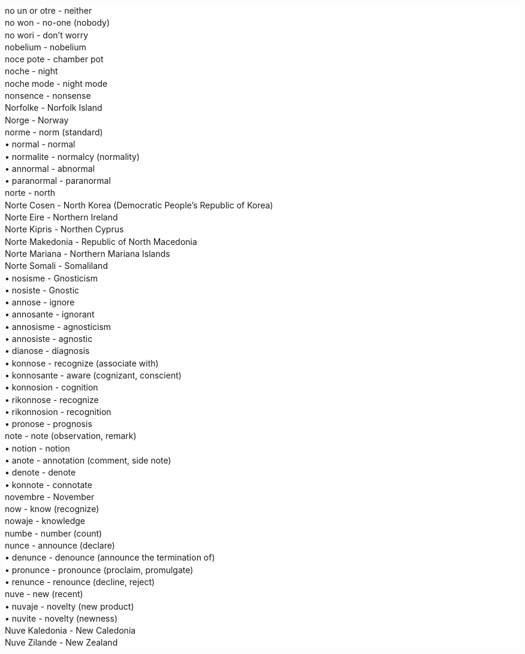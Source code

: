 no un or otre - neither  
no won - no-one (nobody)  
no wori - don’t worry  
nobelium - nobelium  
noce pote - chamber pot  
noche - night  
noche mode - night mode  
nonsence - nonsense  
Norfolke - Norfolk Island  
Norge - Norway  
norme - norm (standard)  
• normal - normal  
• normalite - normalcy (normality)  
• annormal - abnormal  
• paranormal - paranormal  
norte - north  
Norte Cosen - North Korea (Democratic People’s Republic of Korea)  
Norte Eire - Northern Ireland  
Norte Kipris - Northen Cyprus  
Norte Makedonia - Republic of North Macedonia  
Norte Mariana - Northern Mariana Islands  
Norte Somali - Somaliland  
• nosisme - Gnosticism  
• nosiste - Gnostic  
• annose - ignore  
• annosante - ignorant  
• annosisme - agnosticism  
• annosiste - agnostic  
• dianose - diagnosis  
• konnose - recognize (associate with)  
• konnosante - aware (cognizant, conscient)  
• konnosion - cognition  
• rikonnose - recognize  
• rikonnosion - recognition  
• pronose - prognosis  
note - note (observation, remark)  
• notion - notion   
• anote - annotation (comment, side note)  
• denote - denote   
• konnote - connotate  
novembre - November  
now - know (recognize)  
nowaje - knowledge  
numbe - number (count)  
nunce - announce (declare)  
• denunce - denounce (announce the termination of)  
• pronunce - pronounce (proclaim, promulgate)  
• renunce - renounce (decline, reject)  
nuve - new (recent)  
• nuvaje - novelty (new product)  
• nuvite - novelty (newness)  
Nuve Kaledonia - New Caledonia  
Nuve Zilande - New Zealand  
